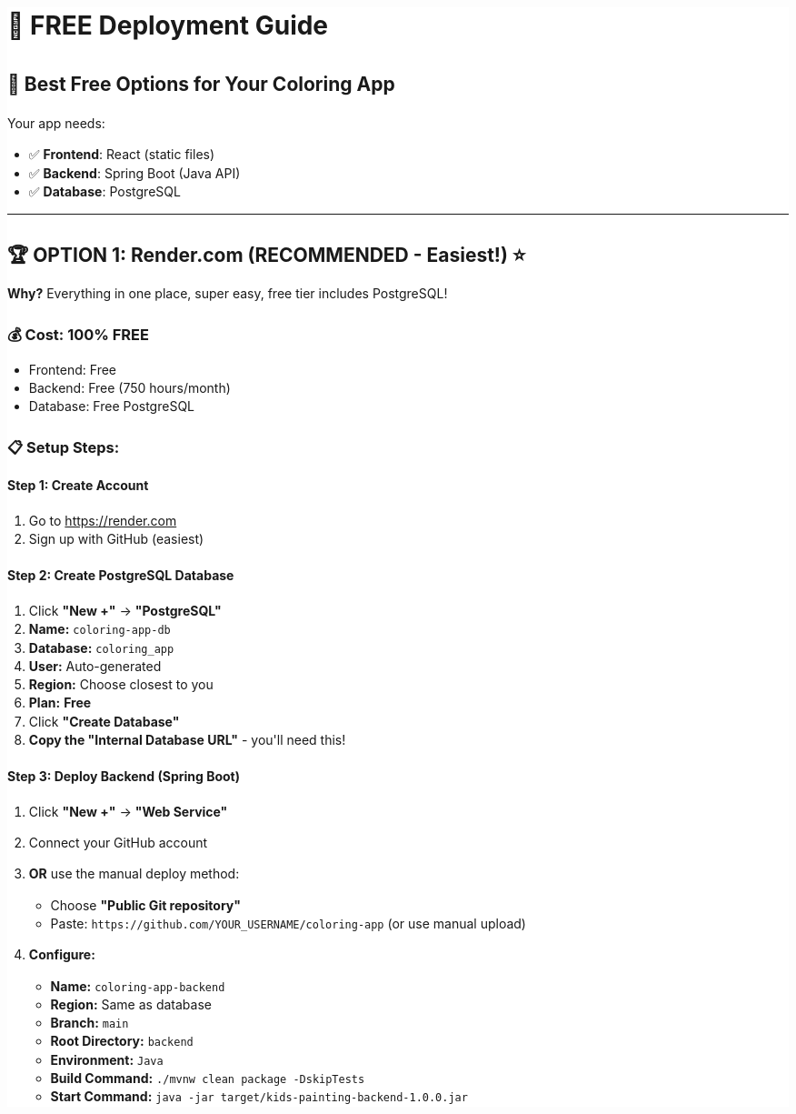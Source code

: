 # 🚀 FREE Deployment Guide

## 🎯 Best Free Options for Your Coloring App

Your app needs:
- ✅ **Frontend**: React (static files)
- ✅ **Backend**: Spring Boot (Java API)
- ✅ **Database**: PostgreSQL

---

## 🏆 OPTION 1: Render.com (RECOMMENDED - Easiest!) ⭐

**Why?** Everything in one place, super easy, free tier includes PostgreSQL!

### 💰 Cost: **100% FREE**
- Frontend: Free
- Backend: Free (750 hours/month)
- Database: Free PostgreSQL

### 📋 Setup Steps:

#### Step 1: Create Account
1. Go to https://render.com
2. Sign up with GitHub (easiest)

#### Step 2: Create PostgreSQL Database
1. Click **"New +"** → **"PostgreSQL"**
2. **Name:** `coloring-app-db`
3. **Database:** `coloring_app`
4. **User:** Auto-generated
5. **Region:** Choose closest to you
6. **Plan:** **Free**
7. Click **"Create Database"**
8. **Copy the "Internal Database URL"** - you'll need this!

#### Step 3: Deploy Backend (Spring Boot)
1. Click **"New +"** → **"Web Service"**
2. Connect your GitHub account
3. **OR** use the manual deploy method:
   - Choose **"Public Git repository"**
   - Paste: `https://github.com/YOUR_USERNAME/coloring-app` (or use manual upload)

4. **Configure:**
   - **Name:** `coloring-app-backend`
   - **Region:** Same as database
   - **Branch:** `main`
   - **Root Directory:** `backend`
   - **Environment:** `Java`
   - **Build Command:** `./mvnw clean package -DskipTests`
   - **Start Command:** `java -jar target/kids-painting-backend-1.0.0.jar`
